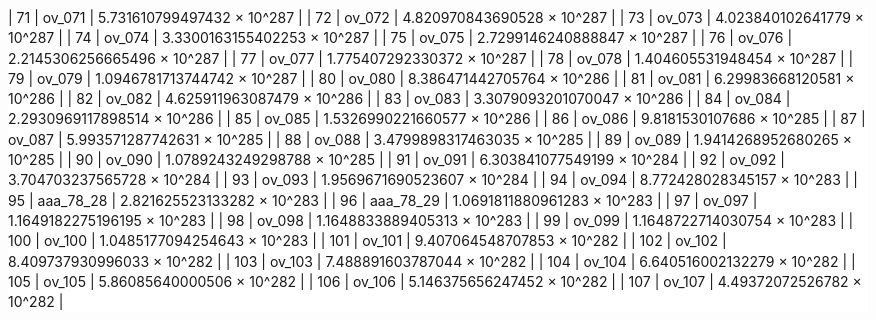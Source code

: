 | 71 | ov_071 | 5.731610799497432 × 10^287 |
| 72 | ov_072 | 4.820970843690528 × 10^287 |
| 73 | ov_073 | 4.023840102641779 × 10^287 |
| 74 | ov_074 | 3.3300163155402253 × 10^287 |
| 75 | ov_075 | 2.7299146240888847 × 10^287 |
| 76 | ov_076 | 2.2145306256665496 × 10^287 |
| 77 | ov_077 | 1.775407292330372 × 10^287 |
| 78 | ov_078 | 1.404605531948454 × 10^287 |
| 79 | ov_079 | 1.0946781713744742 × 10^287 |
| 80 | ov_080 | 8.386471442705764 × 10^286 |
| 81 | ov_081 | 6.29983668120581 × 10^286 |
| 82 | ov_082 | 4.625911963087479 × 10^286 |
| 83 | ov_083 | 3.3079093201070047 × 10^286 |
| 84 | ov_084 | 2.2930969117898514 × 10^286 |
| 85 | ov_085 | 1.5326990221660577 × 10^286 |
| 86 | ov_086 | 9.8181530107686 × 10^285 |
| 87 | ov_087 | 5.993571287742631 × 10^285 |
| 88 | ov_088 | 3.4799898317463035 × 10^285 |
| 89 | ov_089 | 1.9414268952680265 × 10^285 |
| 90 | ov_090 | 1.0789243249298788 × 10^285 |
| 91 | ov_091 | 6.303841077549199 × 10^284 |
| 92 | ov_092 | 3.704703237565728 × 10^284 |
| 93 | ov_093 | 1.9569671690523607 × 10^284 |
| 94 | ov_094 | 8.772428028345157 × 10^283 |
| 95 | aaa_78_28 | 2.821625523133282 × 10^283 |
| 96 | aaa_78_29 | 1.0691811880961283 × 10^283 |
| 97 | ov_097 | 1.1649182275196195 × 10^283 |
| 98 | ov_098 | 1.1648833889405313 × 10^283 |
| 99 | ov_099 | 1.1648722714030754 × 10^283 |
| 100 | ov_100 | 1.0485177094254643 × 10^283 |
| 101 | ov_101 | 9.407064548707853 × 10^282 |
| 102 | ov_102 | 8.409737930996033 × 10^282 |
| 103 | ov_103 | 7.488891603787044 × 10^282 |
| 104 | ov_104 | 6.640516002132279 × 10^282 |
| 105 | ov_105 | 5.86085640000506 × 10^282 |
| 106 | ov_106 | 5.146375656247452 × 10^282 |
| 107 | ov_107 | 4.49372072526782 × 10^282 |